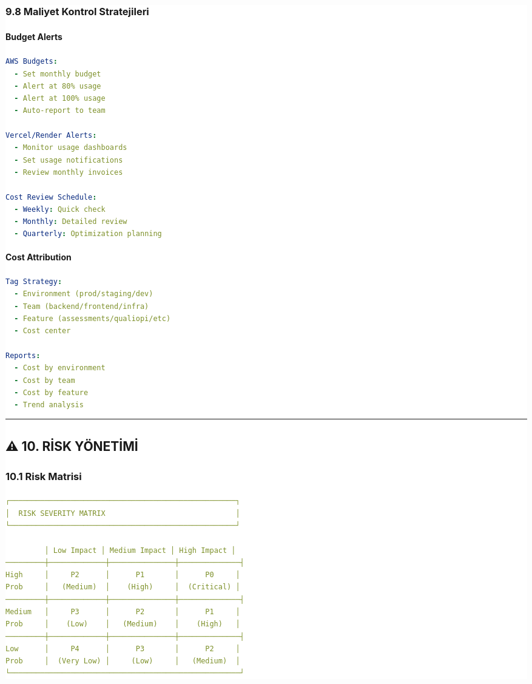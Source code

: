 ### 9.8 Maliyet Kontrol Stratejileri

#### Budget Alerts

```yaml
AWS Budgets:
  - Set monthly budget
  - Alert at 80% usage
  - Alert at 100% usage
  - Auto-report to team

Vercel/Render Alerts:
  - Monitor usage dashboards
  - Set usage notifications
  - Review monthly invoices

Cost Review Schedule:
  - Weekly: Quick check
  - Monthly: Detailed review
  - Quarterly: Optimization planning
```

#### Cost Attribution

```yaml
Tag Strategy:
  - Environment (prod/staging/dev)
  - Team (backend/frontend/infra)
  - Feature (assessments/qualiopi/etc)
  - Cost center

Reports:
  - Cost by environment
  - Cost by team
  - Cost by feature
  - Trend analysis
```

---

## ⚠️ 10. RİSK YÖNETİMİ

### 10.1 Risk Matrisi

```yaml
┌────────────────────────────────────────────────────┐
│  RISK SEVERITY MATRIX                              │
└────────────────────────────────────────────────────┘

         │ Low Impact │ Medium Impact │ High Impact │
─────────┼─────────────┼───────────────┼──────────────┤
High     │     P2      │      P1       │      P0     │
Prob     │   (Medium)  │    (High)     │  (Critical) │
─────────┼─────────────┼───────────────┼──────────────┤
Medium   │     P3      │      P2       │      P1     │
Prob     │    (Low)    │   (Medium)    │    (High)   │
─────────┼─────────────┼───────────────┼──────────────┤
Low      │     P4      │      P3       │      P2     │
Prob     │  (Very Low) │     (Low)     │   (Medium)  │
└─────────────────────────────────────────────────────┘
```
